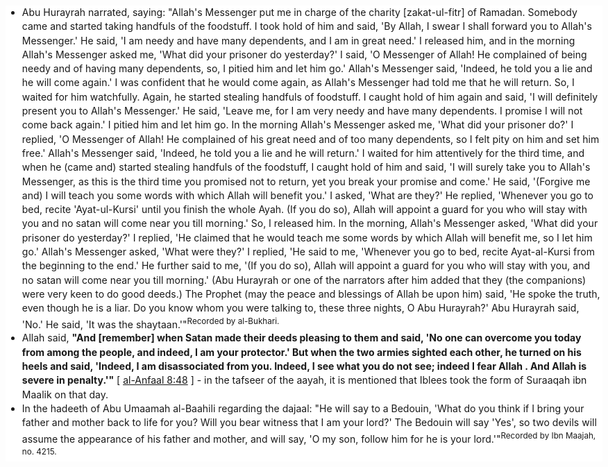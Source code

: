 
* Abu Hurayrah narrated, saying: 
"Allah's Messenger put me in charge of the charity [zakat-ul-fitr] of Ramadan. 
Somebody came and started taking handfuls of the foodstuff. I took hold of him and said, 'By Allah, I swear I shall forward you to Allah's Messenger.' He said, 'I am needy and have many dependents, and I am in great need.' I released him, and in the morning Allah's Messenger asked me, 'What did your prisoner do yesterday?' I said, 'O Messenger of Allah! He complained of being needy and of having many dependents, so, I pitied him and let him go.' Allah's Messenger said, 'Indeed, he told you a lie and he will come again.' I was confident that he would come again, as Allah's Messenger had told me that he will return. So, I waited for him watchfully. Again, he started stealing handfuls of foodstuff. I caught hold of him again and said, 'I will definitely present you to Allah's Messenger.' He said, 'Leave me, for I am very needy and have many dependents. I promise I will not come back again.' I pitied him and let him go. 
In the morning Allah's Messenger asked me, 'What did your prisoner do?' I replied, 'O Messenger of Allah! He complained of his great need and of too many dependents, so I felt pity on him and set him free.' Allah's Messenger said, 'Indeed, he told you a lie and he will return.' I waited for him attentively for the third time, and when he (came and) started stealing handfuls of the foodstuff, I caught hold of him and said, 'I will surely take you to Allah's Messenger, as this is the third time you promised not to return, yet you break your promise and come.' He said, '(Forgive me and) I will teach you some words with which Allah will benefit you.' I asked, 'What are they?' He replied, 'Whenever you go to bed, recite 'Ayat-ul-Kursi' until you finish the whole Ayah. (If you do so), Allah will appoint a guard for you who will stay with you and no satan will come near you till morning.' So, I released him. In the morning, Allah's Messenger asked, 'What did your prisoner do yesterday?' I replied, 'He claimed that he would teach me some words by which Allah will benefit me, so I let him go.' Allah's Messenger asked, 'What were they?' I replied, 'He said to me, 'Whenever you go to bed, recite Ayat-al-Kursi from the beginning to the end.' He further said to me, '(If you do so), Allah will appoint a guard for you who will stay with you, and no satan will come near you till morning.' (Abu Hurayrah or one of the narrators after him added that they (the companions) were very keen to do good deeds.) The Prophet (may the peace and blessings of Allah be upon him) said, 'He spoke the truth, even though he is a liar. Do you know whom you were talking to, these three nights, O Abu Hurayrah?' Abu Hurayrah said, 'No.' He said, 'It was the shaytaan.'"<sup><span class="footnote">Recorded by al-Bukhari.</span></sup>
* Allah said, **"And [remember] when Satan made their deeds pleasing to them and said, 'No one can overcome you today from among the people, and indeed, I am your protector.' But when the two armies sighted each other, he turned on his heels and said, 'Indeed, I am disassociated from you. Indeed, I see what you do not see; indeed I fear Allah . And Allah is severe in penalty.'"** [ [al-Anfaal 8:48](http://quran.com/8/48) ] - in the tafseer of the aayah, it is mentioned that Iblees took the form of Suraaqah ibn Maalik on that day.
* In the hadeeth of Abu Umaamah al-Baahili regarding the dajaal: "He will say to a Bedouin, 'What do you think if I bring your father and mother back to life for you? Will you bear witness that I am your lord?' The Bedouin will say 'Yes', so two devils will assume the appearance of his father and mother, and will say, 'O my son, follow him for he is your lord.'"<sup><span class="footnote">Recorded by Ibn Maajah, no. 4215.</span></sup>